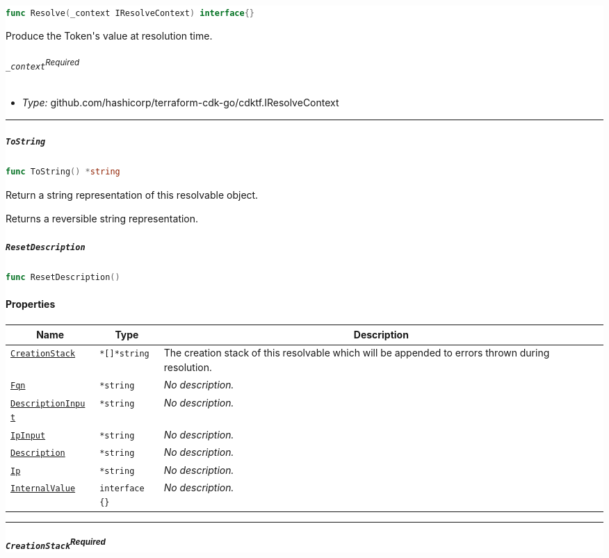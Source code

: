 ```go
func Resolve(_context IResolveContext) interface{}
```

Produce the Token's value at resolution time.

###### `_context`<sup>Required</sup> <a name="_context" id="@cdktf/provider-opentelekomcloud.lbIpgroupV3.LbIpgroupV3IpListStructOutputReference.resolve.parameter._context"></a>

- *Type:* github.com/hashicorp/terraform-cdk-go/cdktf.IResolveContext

---

##### `ToString` <a name="ToString" id="@cdktf/provider-opentelekomcloud.lbIpgroupV3.LbIpgroupV3IpListStructOutputReference.toString"></a>

```go
func ToString() *string
```

Return a string representation of this resolvable object.

Returns a reversible string representation.

##### `ResetDescription` <a name="ResetDescription" id="@cdktf/provider-opentelekomcloud.lbIpgroupV3.LbIpgroupV3IpListStructOutputReference.resetDescription"></a>

```go
func ResetDescription()
```


#### Properties <a name="Properties" id="Properties"></a>

| **Name** | **Type** | **Description** |
| --- | --- | --- |
| <code><a href="#@cdktf/provider-opentelekomcloud.lbIpgroupV3.LbIpgroupV3IpListStructOutputReference.property.creationStack">CreationStack</a></code> | <code>*[]*string</code> | The creation stack of this resolvable which will be appended to errors thrown during resolution. |
| <code><a href="#@cdktf/provider-opentelekomcloud.lbIpgroupV3.LbIpgroupV3IpListStructOutputReference.property.fqn">Fqn</a></code> | <code>*string</code> | *No description.* |
| <code><a href="#@cdktf/provider-opentelekomcloud.lbIpgroupV3.LbIpgroupV3IpListStructOutputReference.property.descriptionInput">DescriptionInput</a></code> | <code>*string</code> | *No description.* |
| <code><a href="#@cdktf/provider-opentelekomcloud.lbIpgroupV3.LbIpgroupV3IpListStructOutputReference.property.ipInput">IpInput</a></code> | <code>*string</code> | *No description.* |
| <code><a href="#@cdktf/provider-opentelekomcloud.lbIpgroupV3.LbIpgroupV3IpListStructOutputReference.property.description">Description</a></code> | <code>*string</code> | *No description.* |
| <code><a href="#@cdktf/provider-opentelekomcloud.lbIpgroupV3.LbIpgroupV3IpListStructOutputReference.property.ip">Ip</a></code> | <code>*string</code> | *No description.* |
| <code><a href="#@cdktf/provider-opentelekomcloud.lbIpgroupV3.LbIpgroupV3IpListStructOutputReference.property.internalValue">InternalValue</a></code> | <code>interface{}</code> | *No description.* |

---

##### `CreationStack`<sup>Required</sup> <a name="CreationStack" id="@cdktf/provider-opentelekomcloud.lbIpgroupV3.LbIpgroupV3IpListStructOutputReference.property.creationStack"></a>
